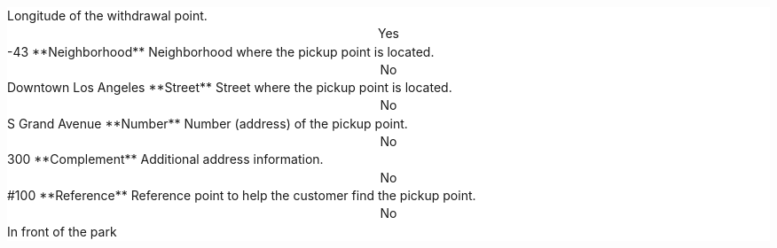    </td>
   <td>Longitude of the withdrawal point. 
   </td>
   <td><center>Yes</center>
   </td>
   <td><span class="t-body c-on-base pa2 mw6 br2 bg-muted-4" style="word-break: break-word; overflow-wrap: break-word;">-43</span>
   </td>
  </tr>
  <tr class="bb b--muted-3">
            <td class="t-body pa5" style="min-width: 15rem;">**Neighborhood**
   </td>
   <td>Neighborhood where the pickup point is located.
   </td>
   <td><center>No</center>
   </td>
   <td><span class="t-body c-on-base pa2 mw6 br2 bg-muted-4" style="word-break: break-word; overflow-wrap: break-word;">Downtown Los Angeles</span>
   </td>
  </tr>
  <tr class="bb b--muted-3">
            <td class="t-body pa5" style="min-width: 15rem;">**Street**
   </td>
   <td>Street where the pickup point is located.
   </td>
   <td><center>No</center>
   </td>
   <td><span class="t-body c-on-base pa2 mw6 br2 bg-muted-4" style="word-break: break-word; overflow-wrap: break-word;">S Grand Avenue</span>
   </td>
  </tr>
  <tr class="bb b--muted-3">
            <td class="t-body pa5" style="min-width: 15rem;">**Number**
   </td>
   <td>Number (address) of the pickup point.
   </td>
   <td><center>No</center>
   </td>
   <td><span class="t-body c-on-base pa2 mw6 br2 bg-muted-4" style="word-break: break-word; overflow-wrap: break-word;">300</span>
   </td>
  </tr>
  <tr class="bb b--muted-3">
            <td class="t-body pa5" style="min-width: 15rem;">**Complement**
   </td>
   <td>Additional address information.
   </td>
   <td><center>No</center>
   </td>
   <td><span class="t-body c-on-base pa2 mw6 br2 bg-muted-4" style="word-break: break-word; overflow-wrap: break-word;">#100</span>
   </td>
  </tr>
  <tr class="bb b--muted-3">
            <td class="t-body pa5" style="min-width: 15rem;">**Reference**
   </td>
   <td>Reference point to help the customer find the pickup point.
   </td>
   <td><center>No</center>
   </td>
   <td><span class="t-body c-on-base pa2 mw6 br2 bg-muted-4" style="word-break: break-word; overflow-wrap: break-word;">In front of the park</span>
   </td>
  </tr>